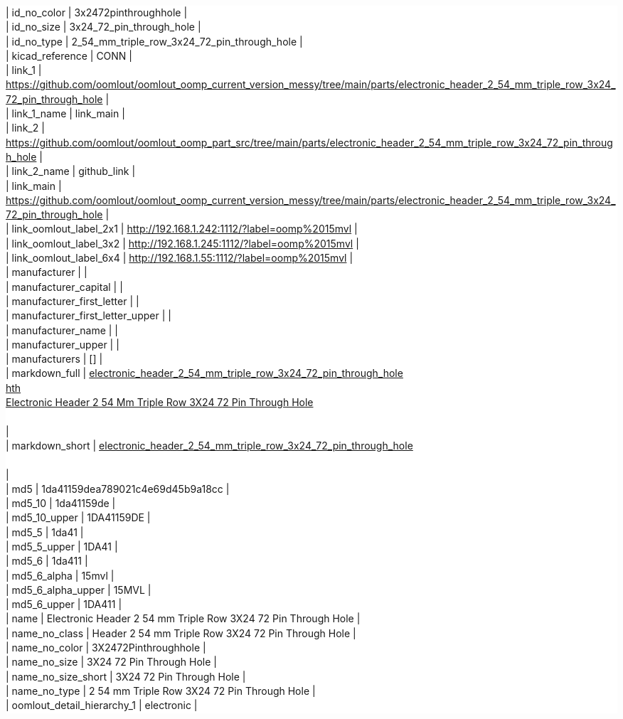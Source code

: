 | id_no_color | 3x2472pinthroughhole |  
| id_no_size | 3x24_72_pin_through_hole |  
| id_no_type | 2_54_mm_triple_row_3x24_72_pin_through_hole |  
| kicad_reference | CONN |  
| link_1 | https://github.com/oomlout/oomlout_oomp_current_version_messy/tree/main/parts/electronic_header_2_54_mm_triple_row_3x24_72_pin_through_hole |  
| link_1_name | link_main |  
| link_2 | https://github.com/oomlout/oomlout_oomp_part_src/tree/main/parts/electronic_header_2_54_mm_triple_row_3x24_72_pin_through_hole |  
| link_2_name | github_link |  
| link_main | https://github.com/oomlout/oomlout_oomp_current_version_messy/tree/main/parts/electronic_header_2_54_mm_triple_row_3x24_72_pin_through_hole |  
| link_oomlout_label_2x1 | http://192.168.1.242:1112/?label=oomp%2015mvl |  
| link_oomlout_label_3x2 | http://192.168.1.245:1112/?label=oomp%2015mvl |  
| link_oomlout_label_6x4 | http://192.168.1.55:1112/?label=oomp%2015mvl |  
| manufacturer |  |  
| manufacturer_capital |  |  
| manufacturer_first_letter |  |  
| manufacturer_first_letter_upper |  |  
| manufacturer_name |  |  
| manufacturer_upper |  |  
| manufacturers | [] |  
| markdown_full | [electronic_header_2_54_mm_triple_row_3x24_72_pin_through_hole](https://github.com/oomlout/oomlout_oomp_current_version_messy/tree/main/parts/electronic_header_2_54_mm_triple_row_3x24_72_pin_through_hole)<br>[hth](https://github.com/oomlout/oomlout_oomp_current_version_messy/tree/main/parts/electronic_header_2_54_mm_triple_row_3x24_72_pin_through_hole)<br>[Electronic Header 2 54 Mm Triple Row 3X24 72 Pin Through Hole](https://github.com/oomlout/oomlout_oomp_current_version_messy/tree/main/parts/electronic_header_2_54_mm_triple_row_3x24_72_pin_through_hole)<br><br> |  
| markdown_short | [electronic_header_2_54_mm_triple_row_3x24_72_pin_through_hole](https://github.com/oomlout/oomlout_oomp_current_version_messy/tree/main/parts/electronic_header_2_54_mm_triple_row_3x24_72_pin_through_hole)<br><br> |  
| md5 | 1da41159dea789021c4e69d45b9a18cc |  
| md5_10 | 1da41159de |  
| md5_10_upper | 1DA41159DE |  
| md5_5 | 1da41 |  
| md5_5_upper | 1DA41 |  
| md5_6 | 1da411 |  
| md5_6_alpha | 15mvl |  
| md5_6_alpha_upper | 15MVL |  
| md5_6_upper | 1DA411 |  
| name | Electronic Header 2 54 mm Triple Row 3X24 72 Pin Through Hole |  
| name_no_class | Header 2 54 mm Triple Row 3X24 72 Pin Through Hole |  
| name_no_color | 3X2472Pinthroughhole |  
| name_no_size | 3X24 72 Pin Through Hole |  
| name_no_size_short | 3X24 72 Pin Through Hole |  
| name_no_type | 2 54 mm Triple Row 3X24 72 Pin Through Hole |  
| oomlout_detail_hierarchy_1 | electronic |  